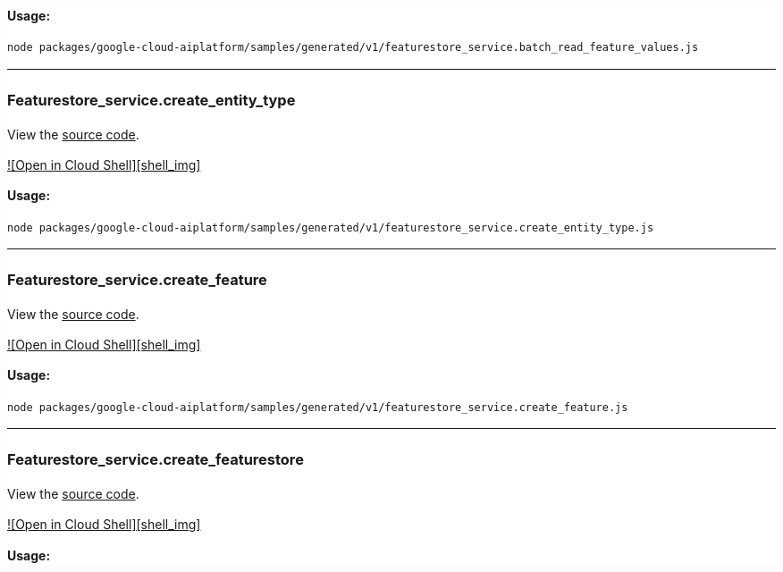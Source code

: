 __Usage:__


`node packages/google-cloud-aiplatform/samples/generated/v1/featurestore_service.batch_read_feature_values.js`


-----




### Featurestore_service.create_entity_type

View the [source code](https://github.com/googleapis/google-cloud-node/blob/main/packages/google-cloud-aiplatform/samples/generated/v1/featurestore_service.create_entity_type.js).

[![Open in Cloud Shell][shell_img]](https://console.cloud.google.com/cloudshell/open?git_repo=https://github.com/googleapis/google-cloud-node&page=editor&open_in_editor=packages/google-cloud-aiplatform/samples/generated/v1/featurestore_service.create_entity_type.js,samples/README.md)

__Usage:__


`node packages/google-cloud-aiplatform/samples/generated/v1/featurestore_service.create_entity_type.js`


-----




### Featurestore_service.create_feature

View the [source code](https://github.com/googleapis/google-cloud-node/blob/main/packages/google-cloud-aiplatform/samples/generated/v1/featurestore_service.create_feature.js).

[![Open in Cloud Shell][shell_img]](https://console.cloud.google.com/cloudshell/open?git_repo=https://github.com/googleapis/google-cloud-node&page=editor&open_in_editor=packages/google-cloud-aiplatform/samples/generated/v1/featurestore_service.create_feature.js,samples/README.md)

__Usage:__


`node packages/google-cloud-aiplatform/samples/generated/v1/featurestore_service.create_feature.js`


-----




### Featurestore_service.create_featurestore

View the [source code](https://github.com/googleapis/google-cloud-node/blob/main/packages/google-cloud-aiplatform/samples/generated/v1/featurestore_service.create_featurestore.js).

[![Open in Cloud Shell][shell_img]](https://console.cloud.google.com/cloudshell/open?git_repo=https://github.com/googleapis/google-cloud-node&page=editor&open_in_editor=packages/google-cloud-aiplatform/samples/generated/v1/featurestore_service.create_featurestore.js,samples/README.md)

__Usage:__


[//]: # "This README.md file is auto-generated, all changes to this file will be lost."
[//]: # "To regenerate it, use `python -m synthtool`."